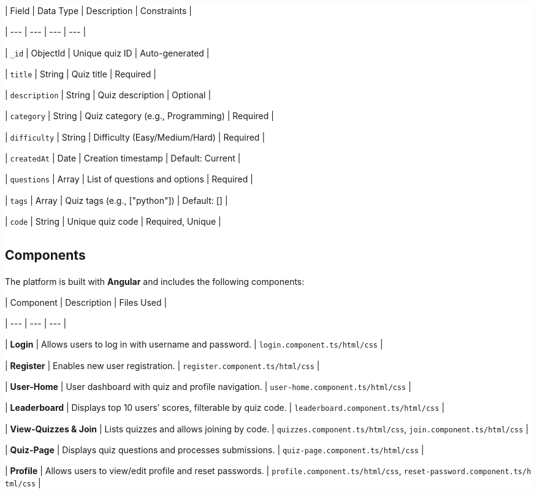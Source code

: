   

| Field | Data Type | Description | Constraints |

| --- | --- | --- | --- |

| `_id` | ObjectId | Unique quiz ID | Auto-generated |

| `title` | String | Quiz title | Required |

| `description` | String | Quiz description | Optional |

| `category` | String | Quiz category (e.g., Programming) | Required |

| `difficulty` | String | Difficulty (Easy/Medium/Hard) | Required |

| `createdAt` | Date | Creation timestamp | Default: Current |

| `questions` | Array | List of questions and options | Required |

| `tags` | Array | Quiz tags (e.g., \["python"\]) | Default: \[\] |

| `code` | String | Unique quiz code | Required, Unique |

  

## Components

  

The platform is built with **Angular** and includes the following components:

  

| Component | Description | Files Used |

| --- | --- | --- |

| **Login** | Allows users to log in with username and password. | `login.component.ts/html/css` |

| **Register** | Enables new user registration. | `register.component.ts/html/css` |

| **User-Home** | User dashboard with quiz and profile navigation. | `user-home.component.ts/html/css` |

| **Leaderboard** | Displays top 10 users’ scores, filterable by quiz code. | `leaderboard.component.ts/html/css` |

| **View-Quizzes & Join** | Lists quizzes and allows joining by code. | `quizzes.component.ts/html/css`, `join.component.ts/html/css` |

| **Quiz-Page** | Displays quiz questions and processes submissions. | `quiz-page.component.ts/html/css` |

| **Profile** | Allows users to view/edit profile and reset passwords. | `profile.component.ts/html/css`, `reset-password.component.ts/html/css` |
